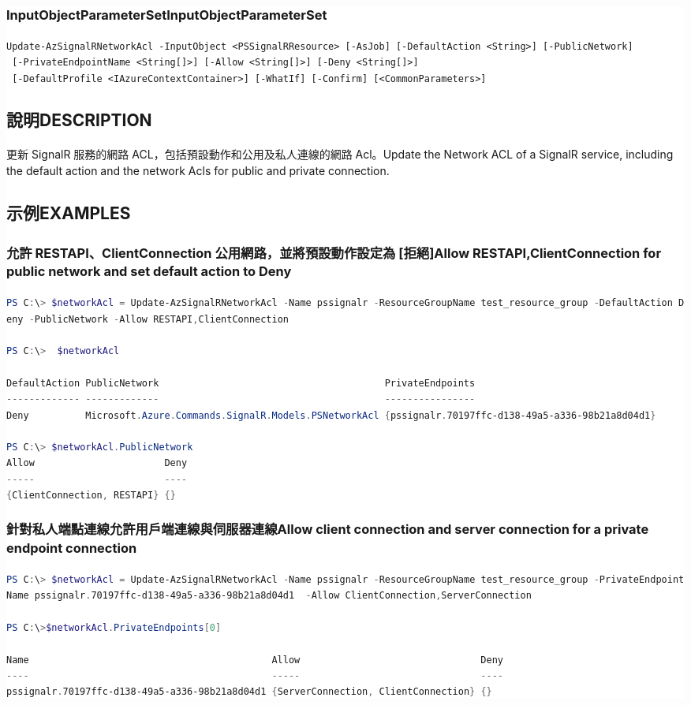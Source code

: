 ### <span data-ttu-id="dde6c-107">InputObjectParameterSet</span><span class="sxs-lookup"><span data-stu-id="dde6c-107">InputObjectParameterSet</span></span>
```
Update-AzSignalRNetworkAcl -InputObject <PSSignalRResource> [-AsJob] [-DefaultAction <String>] [-PublicNetwork]
 [-PrivateEndpointName <String[]>] [-Allow <String[]>] [-Deny <String[]>]
 [-DefaultProfile <IAzureContextContainer>] [-WhatIf] [-Confirm] [<CommonParameters>]
```

## <span data-ttu-id="dde6c-108">說明</span><span class="sxs-lookup"><span data-stu-id="dde6c-108">DESCRIPTION</span></span>
<span data-ttu-id="dde6c-109">更新 SignalR 服務的網路 ACL，包括預設動作和公用及私人連線的網路 Acl。</span><span class="sxs-lookup"><span data-stu-id="dde6c-109">Update the Network ACL of a SignalR service, including the default action and the network Acls for public and private connection.</span></span>

## <span data-ttu-id="dde6c-110">示例</span><span class="sxs-lookup"><span data-stu-id="dde6c-110">EXAMPLES</span></span>

### <span data-ttu-id="dde6c-111">允許 RESTAPI、ClientConnection 公用網路，並將預設動作設定為 [拒絕]</span><span class="sxs-lookup"><span data-stu-id="dde6c-111">Allow RESTAPI,ClientConnection for public network and set default action to Deny</span></span>
```powershell
PS C:\> $networkAcl = Update-AzSignalRNetworkAcl -Name pssignalr -ResourceGroupName test_resource_group -DefaultAction Deny -PublicNetwork -Allow RESTAPI,ClientConnection

PS C:\>  $networkAcl

DefaultAction PublicNetwork                                        PrivateEndpoints
------------- -------------                                        ----------------
Deny          Microsoft.Azure.Commands.SignalR.Models.PSNetworkAcl {pssignalr.70197ffc-d138-49a5-a336-98b21a8d04d1}

PS C:\> $networkAcl.PublicNetwork
Allow                       Deny
-----                       ----
{ClientConnection, RESTAPI} {}
```

### <span data-ttu-id="dde6c-112">針對私人端點連線允許用戶端連線與伺服器連線</span><span class="sxs-lookup"><span data-stu-id="dde6c-112">Allow client connection and server connection for a private endpoint connection</span></span>
```powershell
PS C:\> $networkAcl = Update-AzSignalRNetworkAcl -Name pssignalr -ResourceGroupName test_resource_group -PrivateEndpointName pssignalr.70197ffc-d138-49a5-a336-98b21a8d04d1  -Allow ClientConnection,ServerConnection

PS C:\>$networkAcl.PrivateEndpoints[0]

Name                                           Allow                                Deny
----                                           -----                                ----
pssignalr.70197ffc-d138-49a5-a336-98b21a8d04d1 {ServerConnection, ClientConnection} {}
```
